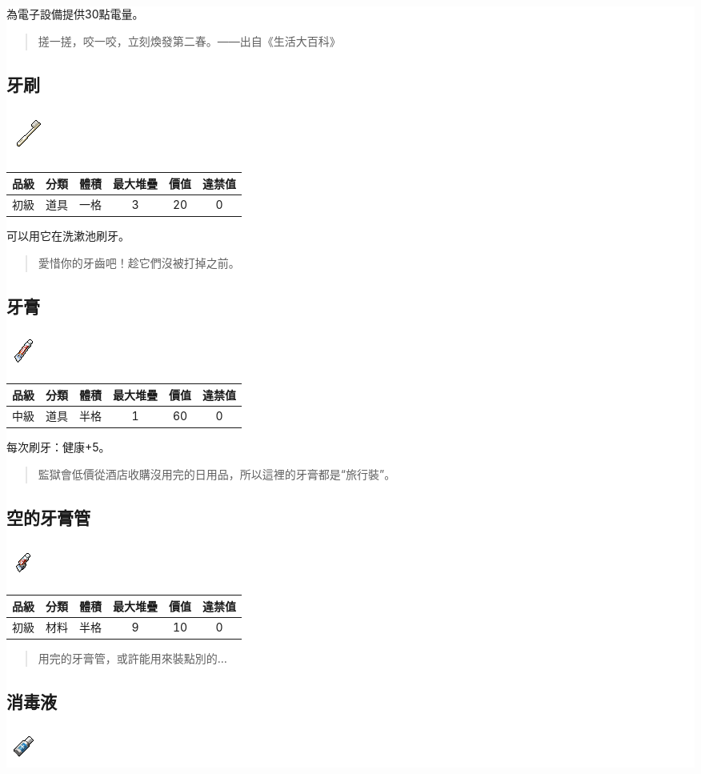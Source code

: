 為電子設備提供30點電量。

> 搓一搓，咬一咬，立刻煥發第二春。——出自《生活大百科》

## 牙刷

![img](images/item_pic_YS.png)

|品級|分類|體積|最大堆疊|價值|違禁值|
|:--:|:--:|:--:|:--:|:--:|:--:|
|初級|道具|一格|3|20|0|

可以用它在洗漱池刷牙。

> 愛惜你的牙齒吧！趁它們沒被打掉之前。

## 牙膏

![img](images/item_pic_YG.png)

|品級|分類|體積|最大堆疊|價值|違禁值|
|:--:|:--:|:--:|:--:|:--:|:--:|
|中級|道具|半格|1|60|0|

每次刷牙：健康+5。

> 監獄會低價從酒店收購沒用完的日用品，所以這裡的牙膏都是“旅行裝”。

## 空的牙膏管

![img](images/item_pic_KDYGG.png)

|品級|分類|體積|最大堆疊|價值|違禁值|
|:--:|:--:|:--:|:--:|:--:|:--:|
|初級|材料|半格|9|10|0|

> 用完的牙膏管，或許能用來裝點別的…

## 消毒液

![img](images/item_pic_XDY.png)
